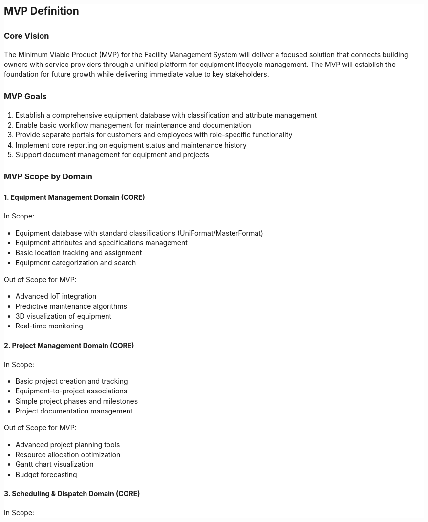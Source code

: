 ## MVP Definition

### Core Vision

The Minimum Viable Product (MVP) for the Facility Management System will deliver a focused solution that connects building owners with service providers through a unified platform for equipment lifecycle management. The MVP will establish the foundation for future growth while delivering immediate value to key stakeholders.

### MVP Goals

1. Establish a comprehensive equipment database with classification and attribute management
2. Enable basic workflow management for maintenance and documentation
3. Provide separate portals for customers and employees with role-specific functionality
4. Implement core reporting on equipment status and maintenance history
5. Support document management for equipment and projects

### MVP Scope by Domain

#### 1. Equipment Management Domain (CORE)

In Scope:

- Equipment database with standard classifications (UniFormat/MasterFormat)
- Equipment attributes and specifications management
- Basic location tracking and assignment
- Equipment categorization and search

Out of Scope for MVP:

- Advanced IoT integration
- Predictive maintenance algorithms
- 3D visualization of equipment
- Real-time monitoring

#### 2. Project Management Domain (CORE)

In Scope:

- Basic project creation and tracking
- Equipment-to-project associations
- Simple project phases and milestones
- Project documentation management

Out of Scope for MVP:

- Advanced project planning tools
- Resource allocation optimization
- Gantt chart visualization
- Budget forecasting

#### 3. Scheduling & Dispatch Domain (CORE)

In Scope:
